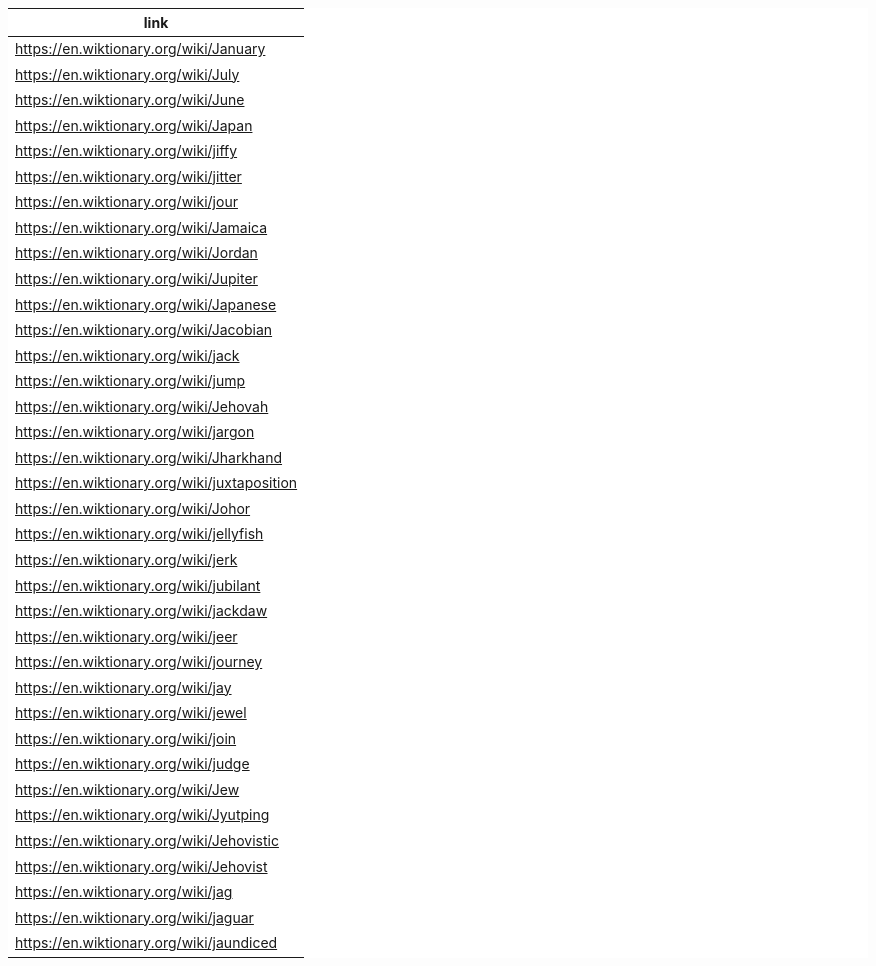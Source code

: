 |link|
|----|
|https://en.wiktionary.org/wiki/January|
|https://en.wiktionary.org/wiki/July|
|https://en.wiktionary.org/wiki/June|
|https://en.wiktionary.org/wiki/Japan|
|https://en.wiktionary.org/wiki/jiffy|
|https://en.wiktionary.org/wiki/jitter|
|https://en.wiktionary.org/wiki/jour|
|https://en.wiktionary.org/wiki/Jamaica|
|https://en.wiktionary.org/wiki/Jordan|
|https://en.wiktionary.org/wiki/Jupiter|
|https://en.wiktionary.org/wiki/Japanese|
|https://en.wiktionary.org/wiki/Jacobian|
|https://en.wiktionary.org/wiki/jack|
|https://en.wiktionary.org/wiki/jump|
|https://en.wiktionary.org/wiki/Jehovah|
|https://en.wiktionary.org/wiki/jargon|
|https://en.wiktionary.org/wiki/Jharkhand|
|https://en.wiktionary.org/wiki/juxtaposition|
|https://en.wiktionary.org/wiki/Johor|
|https://en.wiktionary.org/wiki/jellyfish|
|https://en.wiktionary.org/wiki/jerk|
|https://en.wiktionary.org/wiki/jubilant|
|https://en.wiktionary.org/wiki/jackdaw|
|https://en.wiktionary.org/wiki/jeer|
|https://en.wiktionary.org/wiki/journey|
|https://en.wiktionary.org/wiki/jay|
|https://en.wiktionary.org/wiki/jewel|
|https://en.wiktionary.org/wiki/join|
|https://en.wiktionary.org/wiki/judge|
|https://en.wiktionary.org/wiki/Jew|
|https://en.wiktionary.org/wiki/Jyutping|
|https://en.wiktionary.org/wiki/Jehovistic|
|https://en.wiktionary.org/wiki/Jehovist|
|https://en.wiktionary.org/wiki/jag|
|https://en.wiktionary.org/wiki/jaguar|
|https://en.wiktionary.org/wiki/jaundiced|